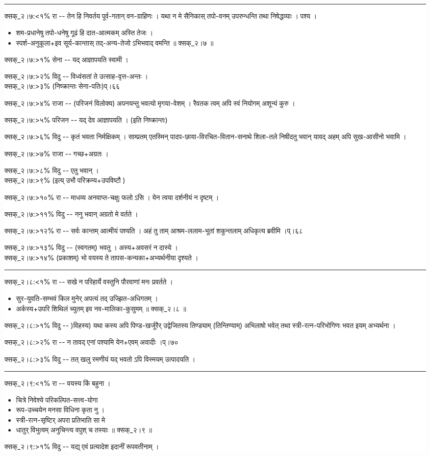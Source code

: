 _________________________  
    
क्सक्_२।७:<१% रा -- तेन हि निवर्तय पूर्व-गतान् वन-ग्राहिणः । यथा न मे सैनिकास् तपो-वनम् उपरुन्धन्ति तथा निषेद्धव्याः । पश्य ।  
    
* शम-प्रधानेषु तपो-धनेषु गूढं हि दात-आत्मकम् अस्ति तेजः ।  
* स्पर्श-अनुकूला+इव सूर्य-कान्तास् तद्-अन्य-तेजो ऽभिभवाद् वमन्ति ॥ क्सक्_२।७ ॥  
    
क्सक्_२।७:>१% सेना -- यद् आज्ञापयति स्वामी ।  
    
क्सक्_२।७:>२% विदु -- विध्वंसतां ते उत्साह-वृत्त-अन्तः ।  
क्सक्_२।७:>३% (निष्क्रान्तः सेना-पतिः)प्।६६  
    
क्सक्_२।७:>४% राजा -- (परिजनं विलोक्य) अपनयन्तु भवत्यो मृगया-वेशम् । रैवतक त्वम् अपि स्वं नियोगम् अशून्यं कुरु ।  
    
क्सक्_२।७:>५% परिजन -- यद् देव आज्ञापयति । (इति निष्क्रान्तः)  
    
क्सक्_२।७:>६% विदु -- कृतं भवता निर्मक्षिकम् । साम्प्रतम् एतस्मिन् पादप-छाया-विरचित-वितान-सनाथे शिला-तले निषीदतु भवान् यावद् अहम् अपि सुख-आसीनो भवामि ।  
    
क्सक्_२।७:>७% राजा -- गच्छ+अग्रतः ।  
    
क्सक्_२।७:>८% विदु -- एतु भवान् ।  
क्सक्_२।७:>९% (इत्य् उभौ परिक्रम्य+उपविष्टौ )  
    
क्सक्_२।७:>१०% रा -- माधव्य अनवाप्त-चक्षुः फलो ऽसि । येन त्वया दर्शनीयं न दृष्टम् ।  
    
क्सक्_२।७:>११% विदु -- ननु भवान् अग्रतो मे वर्तते ।  
    
क्सक्_२।७:>१२% रा -- सर्वः कान्तम् आत्मीयं पश्यति । अहं तु ताम् आश्रम-ललाम-भूतां शकुन्तलाम् अधिकृत्य ब्रवीमि ।प्।६८  
    
क्सक्_२।७:>१३% विदु -- (स्वगतम्) भवतु । अस्य+अवसरं न दास्ये ।  
क्सक्_२।७:>१४% (प्रकाशम्) भो वयस्य ते तापस-कन्यका+अभ्यर्थनीया दृश्यते ।  
    
_________________________  
    
क्सक्_२।८:<१% रा -- सखे न परिहार्ये वस्तुनि पौरवाणां मनः प्रवर्तते ।  
    
* सुर-युवति-सम्भवं किल मुनेर् अपत्यं तद् उज्झित-अधिगतम् ।  
* अर्कस्य+उपरि शिथिलं च्युतम् इव नव-मालिका-कुसुमम् ॥ क्सक्_२।८ ॥  
    
क्सक्_२।८:>१% विदु -- )विहस्य) यथा कस्य अपि पिण्ड-खर्जूरैर् उद्वेजितस्य तिण्ड्याम् (तिन्तिण्याम्) अभिलाषो भवेत् तथा स्त्री-रत्न-परिभोगिणः भवत इयम् अभ्यर्थना ।  
    
क्सक्_२।८:>२% रा -- न तावद् एनां पश्यामि येन+एवम् अवादीः ।प्।७०  
    
क्सक्_२।८:>३% विदु -- तत् खलु रमणीयं यद् भवतो ऽपि विस्मयम् उत्पादयति ।  
    
_________________________  
    
क्सक्_२।९:<१% रा -- वयस्य किं बहुना ।  
    
* चित्रे निवेश्ये परिकल्पित-सत्त्व-योगा  
* रूप-उच्चयेन मनसा विधिना कृता नु ।  
* स्त्री-रत्न-सृष्टिर् अपरा प्रतिभाति सा मे  
* धातुर् विभुत्वम् अनुचिन्त्य वपुश् च तस्याः ॥ क्सक्_२।९ ॥  
    
क्सक्_२।९:>१% विदु -- यद्य् एवं प्रत्यादेश इदानीं रूपवतीनाम् ।  
    